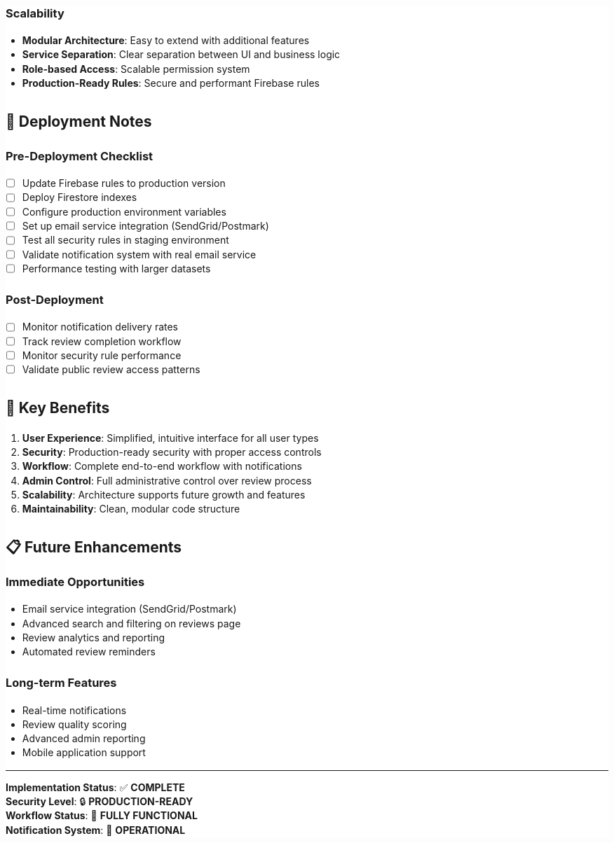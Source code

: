 ### Scalability
- **Modular Architecture**: Easy to extend with additional features
- **Service Separation**: Clear separation between UI and business logic
- **Role-based Access**: Scalable permission system
- **Production-Ready Rules**: Secure and performant Firebase rules

## 🚀 Deployment Notes

### Pre-Deployment Checklist
- [ ] Update Firebase rules to production version
- [ ] Deploy Firestore indexes
- [ ] Configure production environment variables
- [ ] Set up email service integration (SendGrid/Postmark)
- [ ] Test all security rules in staging environment
- [ ] Validate notification system with real email service
- [ ] Performance testing with larger datasets

### Post-Deployment
- [ ] Monitor notification delivery rates
- [ ] Track review completion workflow
- [ ] Monitor security rule performance
- [ ] Validate public review access patterns

## 🎯 Key Benefits

1. **User Experience**: Simplified, intuitive interface for all user types
2. **Security**: Production-ready security with proper access controls
3. **Workflow**: Complete end-to-end workflow with notifications
4. **Admin Control**: Full administrative control over review process
5. **Scalability**: Architecture supports future growth and features
6. **Maintainability**: Clean, modular code structure

## 📋 Future Enhancements

### Immediate Opportunities
- Email service integration (SendGrid/Postmark)
- Advanced search and filtering on reviews page
- Review analytics and reporting
- Automated review reminders

### Long-term Features
- Real-time notifications
- Review quality scoring
- Advanced admin reporting
- Mobile application support

---

**Implementation Status**: ✅ **COMPLETE**  
**Security Level**: 🔒 **PRODUCTION-READY**  
**Workflow Status**: 🎯 **FULLY FUNCTIONAL**  
**Notification System**: 📧 **OPERATIONAL** 
